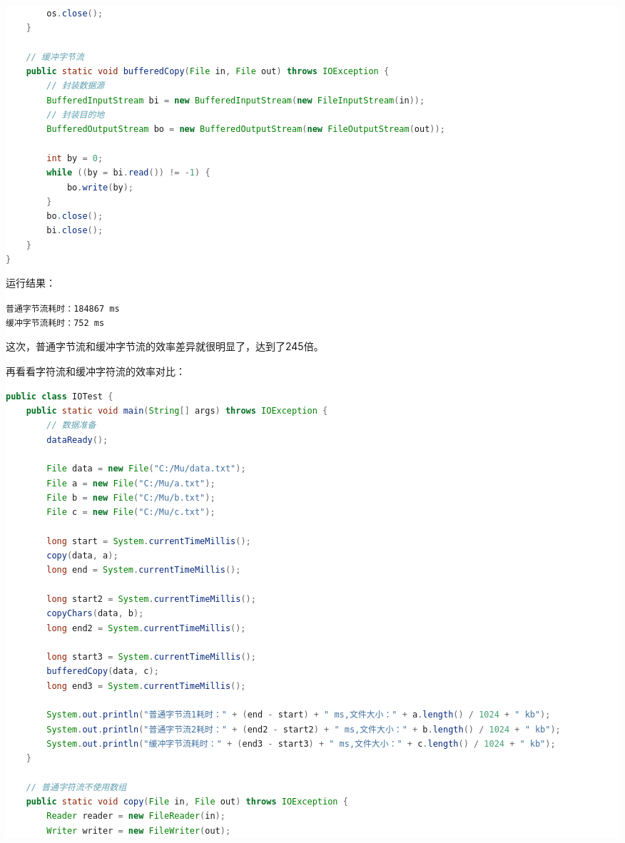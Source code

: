 ```java
		os.close();
	}

	// 缓冲字节流
	public static void bufferedCopy(File in, File out) throws IOException {
		// 封装数据源
		BufferedInputStream bi = new BufferedInputStream(new FileInputStream(in));
		// 封装目的地
		BufferedOutputStream bo = new BufferedOutputStream(new FileOutputStream(out));
		
		int by = 0;
		while ((by = bi.read()) != -1) {
			bo.write(by);
		}
		bo.close();
		bi.close();
	}
}
```

运行结果：

~~~bash
普通字节流耗时：184867 ms
缓冲字节流耗时：752 ms
~~~

这次，普通字节流和缓冲字节流的效率差异就很明显了，达到了245倍。

再看看字符流和缓冲字符流的效率对比：



```java
public class IOTest {
	public static void main(String[] args) throws IOException {
		// 数据准备
		dataReady();

		File data = new File("C:/Mu/data.txt");
		File a = new File("C:/Mu/a.txt");
		File b = new File("C:/Mu/b.txt");
		File c = new File("C:/Mu/c.txt");

		long start = System.currentTimeMillis();
		copy(data, a);
		long end = System.currentTimeMillis();

		long start2 = System.currentTimeMillis();
		copyChars(data, b);
		long end2 = System.currentTimeMillis();

		long start3 = System.currentTimeMillis();
		bufferedCopy(data, c);
		long end3 = System.currentTimeMillis();

		System.out.println("普通字节流1耗时：" + (end - start) + " ms,文件大小：" + a.length() / 1024 + " kb");
		System.out.println("普通字节流2耗时：" + (end2 - start2) + " ms,文件大小：" + b.length() / 1024 + " kb");
		System.out.println("缓冲字节流耗时：" + (end3 - start3) + " ms,文件大小：" + c.length() / 1024 + " kb");
	}

	// 普通字符流不使用数组
	public static void copy(File in, File out) throws IOException {
		Reader reader = new FileReader(in);
		Writer writer = new FileWriter(out);

```